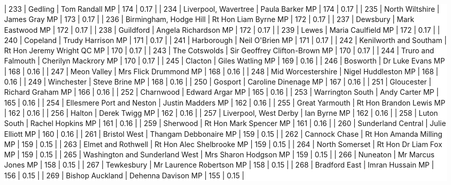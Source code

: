 | 233 | Gedling | Tom Randall MP | 174 | 0.17 |
| 234 | Liverpool, Wavertree | Paula Barker MP | 174 | 0.17 |
| 235 | North Wiltshire | James Gray MP | 173 | 0.17 |
| 236 | Birmingham, Hodge Hill | Rt Hon Liam Byrne MP | 172 | 0.17 |
| 237 | Dewsbury | Mark Eastwood MP | 172 | 0.17 |
| 238 | Guildford | Angela Richardson MP | 172 | 0.17 |
| 239 | Lewes | Maria Caulfield MP | 172 | 0.17 |
| 240 | Copeland | Trudy Harrison MP | 171 | 0.17 |
| 241 | Harborough | Neil O'Brien MP | 171 | 0.17 |
| 242 | Kenilworth and Southam | Rt Hon Jeremy Wright QC MP | 170 | 0.17 |
| 243 | The Cotswolds | Sir Geoffrey Clifton-Brown MP | 170 | 0.17 |
| 244 | Truro and Falmouth | Cherilyn Mackrory MP | 170 | 0.17 |
| 245 | Clacton | Giles Watling MP | 169 | 0.16 |
| 246 | Bosworth | Dr Luke Evans MP | 168 | 0.16 |
| 247 | Meon Valley | Mrs Flick Drummond MP | 168 | 0.16 |
| 248 | Mid Worcestershire | Nigel Huddleston MP | 168 | 0.16 |
| 249 | Winchester | Steve Brine MP | 168 | 0.16 |
| 250 | Gosport | Caroline Dinenage MP | 167 | 0.16 |
| 251 | Gloucester | Richard Graham MP | 166 | 0.16 |
| 252 | Charnwood | Edward Argar MP | 165 | 0.16 |
| 253 | Warrington South | Andy Carter MP | 165 | 0.16 |
| 254 | Ellesmere Port and Neston | Justin Madders MP | 162 | 0.16 |
| 255 | Great Yarmouth | Rt Hon Brandon Lewis MP | 162 | 0.16 |
| 256 | Halton | Derek Twigg MP | 162 | 0.16 |
| 257 | Liverpool, West Derby | Ian Byrne MP | 162 | 0.16 |
| 258 | Luton South | Rachel Hopkins MP | 161 | 0.16 |
| 259 | Sherwood | Rt Hon Mark Spencer MP | 161 | 0.16 |
| 260 | Sunderland Central | Julie Elliott MP | 160 | 0.16 |
| 261 | Bristol West | Thangam Debbonaire MP | 159 | 0.15 |
| 262 | Cannock Chase | Rt Hon Amanda Milling MP | 159 | 0.15 |
| 263 | Elmet and Rothwell | Rt Hon Alec Shelbrooke MP | 159 | 0.15 |
| 264 | North Somerset | Rt Hon Dr Liam Fox MP | 159 | 0.15 |
| 265 | Washington and Sunderland West | Mrs Sharon Hodgson MP | 159 | 0.15 |
| 266 | Nuneaton | Mr Marcus Jones MP | 158 | 0.15 |
| 267 | Tewkesbury | Mr Laurence Robertson MP | 158 | 0.15 |
| 268 | Bradford East | Imran Hussain MP | 156 | 0.15 |
| 269 | Bishop Auckland | Dehenna Davison MP | 155 | 0.15 |